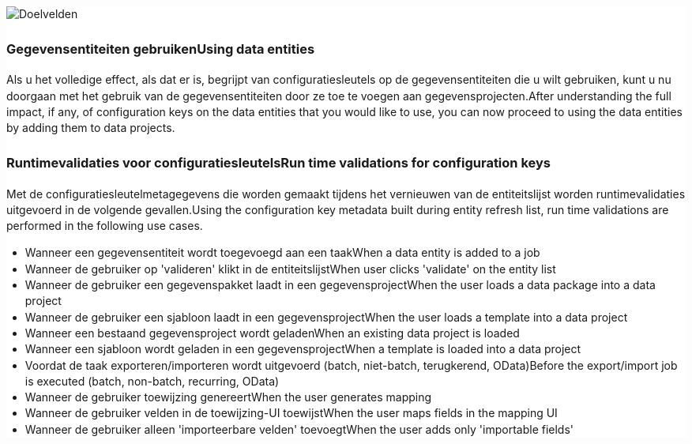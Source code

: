 ![Doelvelden](./media/Target_fields_2.png)

### <a name="using-data-entities"></a><span data-ttu-id="2ed50-171">Gegevensentiteiten gebruiken</span><span class="sxs-lookup"><span data-stu-id="2ed50-171">Using data entities</span></span>
<span data-ttu-id="2ed50-172">Als u het volledige effect, als dat er is, begrijpt van configuratiesleutels op de gegevensentiteiten die u wilt gebruiken, kunt u nu doorgaan met het gebruik van de gegevensentiteiten door ze toe te voegen aan gegevensprojecten.</span><span class="sxs-lookup"><span data-stu-id="2ed50-172">After understanding the full impact, if any, of configuration keys on the data entities that you would like to use, you can now proceed to using the data entities by adding them to data projects.</span></span> 

### <a name="run-time-validations-for-configuration-keys"></a><span data-ttu-id="2ed50-173">Runtimevalidaties voor configuratiesleutels</span><span class="sxs-lookup"><span data-stu-id="2ed50-173">Run time validations for configuration keys</span></span>
<span data-ttu-id="2ed50-174">Met de configuratiesleutelmetagegevens die worden gemaakt tijdens het vernieuwen van de entiteitslijst worden runtimevalidaties uitgevoerd in de volgende gevallen.</span><span class="sxs-lookup"><span data-stu-id="2ed50-174">Using the configuration key metadata built during entity refresh list, run time validations are performed in the following use cases.</span></span>

- <span data-ttu-id="2ed50-175">Wanneer een gegevensentiteit wordt toegevoegd aan een taak</span><span class="sxs-lookup"><span data-stu-id="2ed50-175">When a data entity is added to a job</span></span>
- <span data-ttu-id="2ed50-176">Wanneer de gebruiker op 'valideren' klikt in de entiteitslijst</span><span class="sxs-lookup"><span data-stu-id="2ed50-176">When user clicks 'validate' on the entity list</span></span>
- <span data-ttu-id="2ed50-177">Wanneer de gebruiker een gegevenspakket laadt in een gegevensproject</span><span class="sxs-lookup"><span data-stu-id="2ed50-177">When the user loads a data package into a data project</span></span>
- <span data-ttu-id="2ed50-178">Wanneer de gebruiker een sjabloon laadt in een gegevensproject</span><span class="sxs-lookup"><span data-stu-id="2ed50-178">When the user loads a template into a data project</span></span>
- <span data-ttu-id="2ed50-179">Wanneer een bestaand gegevensproject wordt geladen</span><span class="sxs-lookup"><span data-stu-id="2ed50-179">When an existing data project is loaded</span></span>
- <span data-ttu-id="2ed50-180">Wanneer een sjabloon wordt geladen in een gegevensproject</span><span class="sxs-lookup"><span data-stu-id="2ed50-180">When a template is loaded into a data project</span></span>
- <span data-ttu-id="2ed50-181">Voordat de taak exporteren/importeren wordt uitgevoerd (batch, niet-batch, terugkerend, OData)</span><span class="sxs-lookup"><span data-stu-id="2ed50-181">Before the export/import job is executed (batch, non-batch, recurring, OData)</span></span>
- <span data-ttu-id="2ed50-182">Wanneer de gebruiker toewijzing genereert</span><span class="sxs-lookup"><span data-stu-id="2ed50-182">When the user generates mapping</span></span>
- <span data-ttu-id="2ed50-183">Wanneer de gebruiker velden in de toewijzing-UI toewijst</span><span class="sxs-lookup"><span data-stu-id="2ed50-183">When the user maps fields in the mapping UI</span></span>
- <span data-ttu-id="2ed50-184">Wanneer de gebruiker alleen 'importeerbare velden' toevoegt</span><span class="sxs-lookup"><span data-stu-id="2ed50-184">When the user adds only 'importable fields'</span></span>

